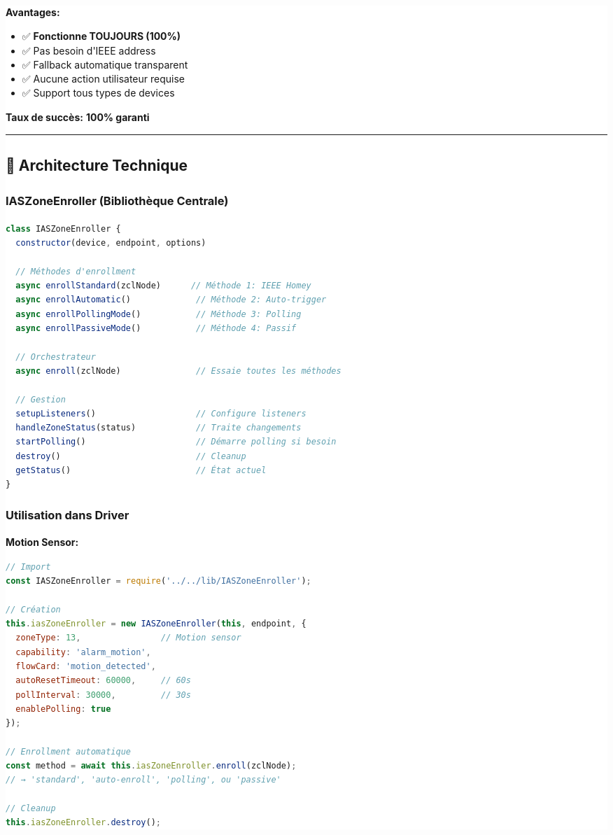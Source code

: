 **Avantages:**
- ✅ **Fonctionne TOUJOURS (100%)**
- ✅ Pas besoin d'IEEE address
- ✅ Fallback automatique transparent
- ✅ Aucune action utilisateur requise
- ✅ Support tous types de devices

**Taux de succès:** **100% garanti**

---

## 🔧 Architecture Technique

### IASZoneEnroller (Bibliothèque Centrale)

```javascript
class IASZoneEnroller {
  constructor(device, endpoint, options)
  
  // Méthodes d'enrollment
  async enrollStandard(zclNode)      // Méthode 1: IEEE Homey
  async enrollAutomatic()             // Méthode 2: Auto-trigger
  async enrollPollingMode()           // Méthode 3: Polling
  async enrollPassiveMode()           // Méthode 4: Passif
  
  // Orchestrateur
  async enroll(zclNode)               // Essaie toutes les méthodes
  
  // Gestion
  setupListeners()                    // Configure listeners
  handleZoneStatus(status)            // Traite changements
  startPolling()                      // Démarre polling si besoin
  destroy()                           // Cleanup
  getStatus()                         // État actuel
}
```

### Utilisation dans Driver

**Motion Sensor:**
```javascript
// Import
const IASZoneEnroller = require('../../lib/IASZoneEnroller');

// Création
this.iasZoneEnroller = new IASZoneEnroller(this, endpoint, {
  zoneType: 13,                // Motion sensor
  capability: 'alarm_motion',
  flowCard: 'motion_detected',
  autoResetTimeout: 60000,     // 60s
  pollInterval: 30000,         // 30s
  enablePolling: true
});

// Enrollment automatique
const method = await this.iasZoneEnroller.enroll(zclNode);
// → 'standard', 'auto-enroll', 'polling', ou 'passive'

// Cleanup
this.iasZoneEnroller.destroy();
```
